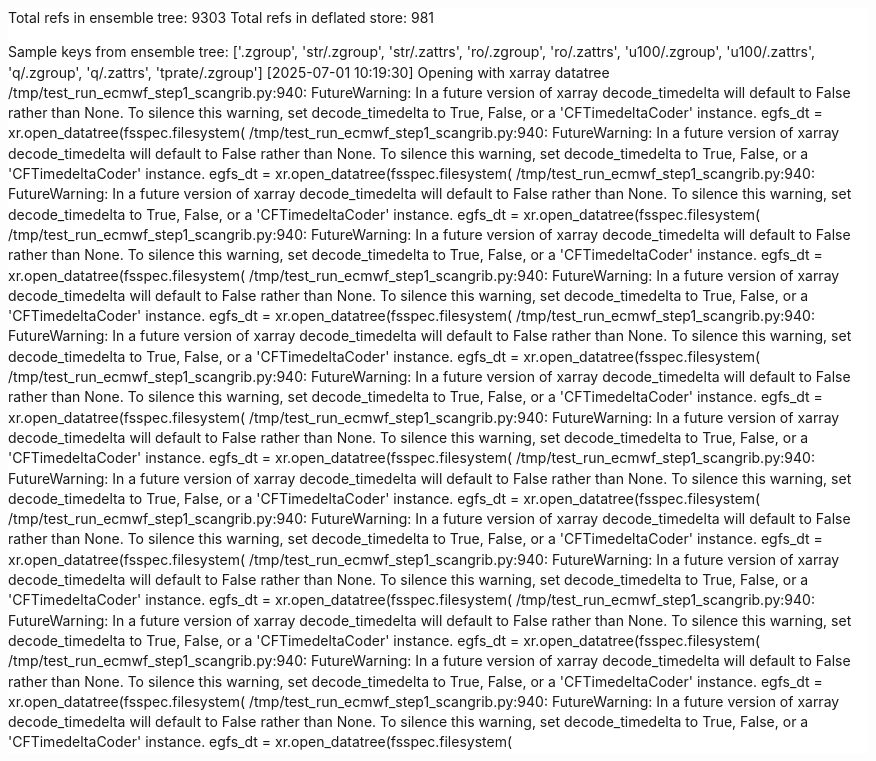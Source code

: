 Total refs in ensemble tree: 9303
Total refs in deflated store: 981

Sample keys from ensemble tree:
['.zgroup', 'str/.zgroup', 'str/.zattrs', 'ro/.zgroup', 'ro/.zattrs', 'u100/.zgroup', 'u100/.zattrs', 'q/.zgroup', 'q/.zattrs', 'tprate/.zgroup']
[2025-07-01 10:19:30] Opening with xarray datatree
/tmp/test_run_ecmwf_step1_scangrib.py:940: FutureWarning: In a future version of xarray decode_timedelta will default to False rather than None. To silence this warning, set decode_timedelta to True, False, or a 'CFTimedeltaCoder' instance.
  egfs_dt = xr.open_datatree(fsspec.filesystem(
/tmp/test_run_ecmwf_step1_scangrib.py:940: FutureWarning: In a future version of xarray decode_timedelta will default to False rather than None. To silence this warning, set decode_timedelta to True, False, or a 'CFTimedeltaCoder' instance.
  egfs_dt = xr.open_datatree(fsspec.filesystem(
/tmp/test_run_ecmwf_step1_scangrib.py:940: FutureWarning: In a future version of xarray decode_timedelta will default to False rather than None. To silence this warning, set decode_timedelta to True, False, or a 'CFTimedeltaCoder' instance.
  egfs_dt = xr.open_datatree(fsspec.filesystem(
/tmp/test_run_ecmwf_step1_scangrib.py:940: FutureWarning: In a future version of xarray decode_timedelta will default to False rather than None. To silence this warning, set decode_timedelta to True, False, or a 'CFTimedeltaCoder' instance.
  egfs_dt = xr.open_datatree(fsspec.filesystem(
/tmp/test_run_ecmwf_step1_scangrib.py:940: FutureWarning: In a future version of xarray decode_timedelta will default to False rather than None. To silence this warning, set decode_timedelta to True, False, or a 'CFTimedeltaCoder' instance.
  egfs_dt = xr.open_datatree(fsspec.filesystem(
/tmp/test_run_ecmwf_step1_scangrib.py:940: FutureWarning: In a future version of xarray decode_timedelta will default to False rather than None. To silence this warning, set decode_timedelta to True, False, or a 'CFTimedeltaCoder' instance.
  egfs_dt = xr.open_datatree(fsspec.filesystem(
/tmp/test_run_ecmwf_step1_scangrib.py:940: FutureWarning: In a future version of xarray decode_timedelta will default to False rather than None. To silence this warning, set decode_timedelta to True, False, or a 'CFTimedeltaCoder' instance.
  egfs_dt = xr.open_datatree(fsspec.filesystem(
/tmp/test_run_ecmwf_step1_scangrib.py:940: FutureWarning: In a future version of xarray decode_timedelta will default to False rather than None. To silence this warning, set decode_timedelta to True, False, or a 'CFTimedeltaCoder' instance.
  egfs_dt = xr.open_datatree(fsspec.filesystem(
/tmp/test_run_ecmwf_step1_scangrib.py:940: FutureWarning: In a future version of xarray decode_timedelta will default to False rather than None. To silence this warning, set decode_timedelta to True, False, or a 'CFTimedeltaCoder' instance.
  egfs_dt = xr.open_datatree(fsspec.filesystem(
/tmp/test_run_ecmwf_step1_scangrib.py:940: FutureWarning: In a future version of xarray decode_timedelta will default to False rather than None. To silence this warning, set decode_timedelta to True, False, or a 'CFTimedeltaCoder' instance.
  egfs_dt = xr.open_datatree(fsspec.filesystem(
/tmp/test_run_ecmwf_step1_scangrib.py:940: FutureWarning: In a future version of xarray decode_timedelta will default to False rather than None. To silence this warning, set decode_timedelta to True, False, or a 'CFTimedeltaCoder' instance.
  egfs_dt = xr.open_datatree(fsspec.filesystem(
/tmp/test_run_ecmwf_step1_scangrib.py:940: FutureWarning: In a future version of xarray decode_timedelta will default to False rather than None. To silence this warning, set decode_timedelta to True, False, or a 'CFTimedeltaCoder' instance.
  egfs_dt = xr.open_datatree(fsspec.filesystem(
/tmp/test_run_ecmwf_step1_scangrib.py:940: FutureWarning: In a future version of xarray decode_timedelta will default to False rather than None. To silence this warning, set decode_timedelta to True, False, or a 'CFTimedeltaCoder' instance.
  egfs_dt = xr.open_datatree(fsspec.filesystem(
/tmp/test_run_ecmwf_step1_scangrib.py:940: FutureWarning: In a future version of xarray decode_timedelta will default to False rather than None. To silence this warning, set decode_timedelta to True, False, or a 'CFTimedeltaCoder' instance.
  egfs_dt = xr.open_datatree(fsspec.filesystem(
